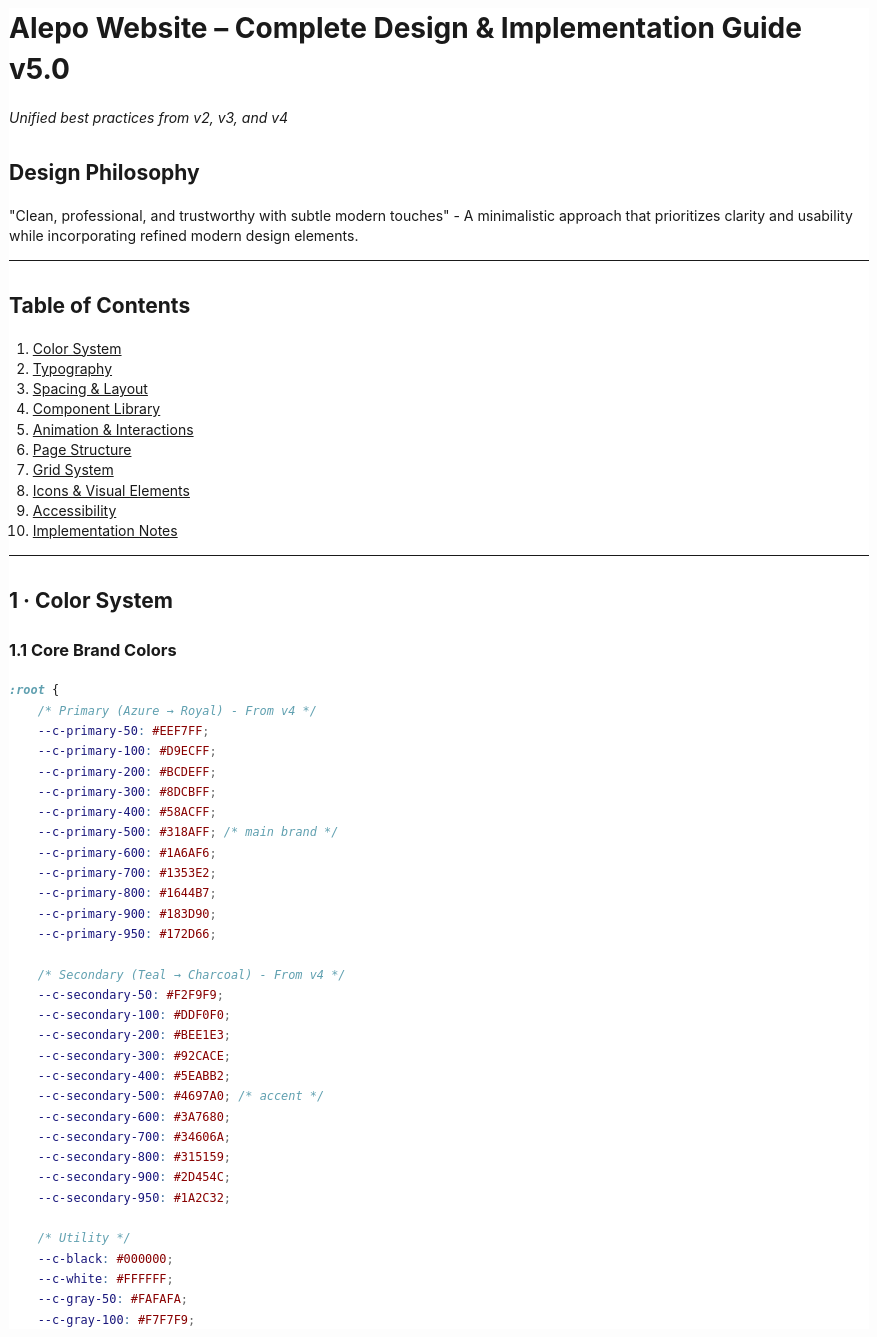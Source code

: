 # Alepo Website – Complete Design & Implementation Guide v5.0
*Unified best practices from v2, v3, and v4*

## Design Philosophy
"Clean, professional, and trustworthy with subtle modern touches" - A minimalistic approach that prioritizes clarity and usability while incorporating refined modern design elements.

---

## Table of Contents
1. [Color System](#1--color-system)
2. [Typography](#2--typography)
3. [Spacing & Layout](#3--spacing--layout)
4. [Component Library](#4--component-library)
5. [Animation & Interactions](#5--animation--interactions)
6. [Page Structure](#6--page-structure)
7. [Grid System](#7--grid-system)
8. [Icons & Visual Elements](#8--icons--visual-elements)
9. [Accessibility](#9--accessibility)
10. [Implementation Notes](#10--implementation-notes)

---

## 1 · Color System

### 1.1 Core Brand Colors

```css
:root {
    /* Primary (Azure → Royal) - From v4 */
    --c-primary-50: #EEF7FF;
    --c-primary-100: #D9ECFF;
    --c-primary-200: #BCDEFF;
    --c-primary-300: #8DCBFF;
    --c-primary-400: #58ACFF;
    --c-primary-500: #318AFF; /* main brand */
    --c-primary-600: #1A6AF6;
    --c-primary-700: #1353E2;
    --c-primary-800: #1644B7;
    --c-primary-900: #183D90;
    --c-primary-950: #172D66;
    
    /* Secondary (Teal → Charcoal) - From v4 */
    --c-secondary-50: #F2F9F9;
    --c-secondary-100: #DDF0F0;
    --c-secondary-200: #BEE1E3;
    --c-secondary-300: #92CACE;
    --c-secondary-400: #5EABB2;
    --c-secondary-500: #4697A0; /* accent */
    --c-secondary-600: #3A7680;
    --c-secondary-700: #34606A;
    --c-secondary-800: #315159;
    --c-secondary-900: #2D454C;
    --c-secondary-950: #1A2C32;
    
    /* Utility */
    --c-black: #000000;
    --c-white: #FFFFFF;
    --c-gray-50: #FAFAFA;
    --c-gray-100: #F7F7F9;
```